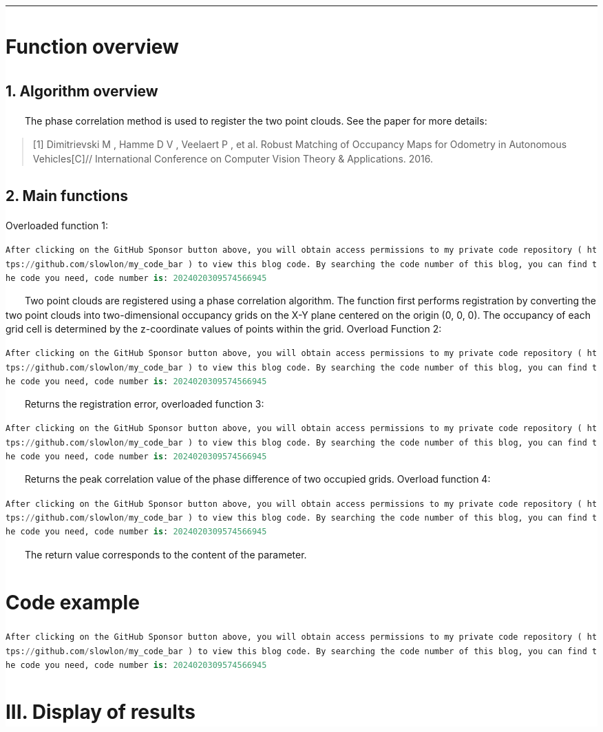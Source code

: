 
--------------------------------------------------------------------------------

#  Function overview 

##  1. Algorithm overview 

   The phase correlation method is used to register the two point clouds. See the paper for more details: 

>  [1] Dimitrievski M , Hamme D V , Veelaert P , et al. Robust Matching of Occupancy Maps for Odometry in Autonomous Vehicles[C]// International Conference on Computer Vision Theory & Applications. 2016. 

##  2. Main functions 

 Overloaded function 1: 

  ```python  
After clicking on the GitHub Sponsor button above, you will obtain access permissions to my private code repository ( https://github.com/slowlon/my_code_bar ) to view this blog code. By searching the code number of this blog, you can find the code you need, code number is: 2024020309574566945
  ```  
   Two point clouds are registered using a phase correlation algorithm. The function first performs registration by converting the two point clouds into two-dimensional occupancy grids on the X-Y plane centered on the origin (0, 0, 0). The occupancy of each grid cell is determined by the z-coordinate values of points within the grid. Overload Function 2: 

  ```python  
After clicking on the GitHub Sponsor button above, you will obtain access permissions to my private code repository ( https://github.com/slowlon/my_code_bar ) to view this blog code. By searching the code number of this blog, you can find the code you need, code number is: 2024020309574566945
  ```  
   Returns the registration error, overloaded function 3: 

  ```python  
After clicking on the GitHub Sponsor button above, you will obtain access permissions to my private code repository ( https://github.com/slowlon/my_code_bar ) to view this blog code. By searching the code number of this blog, you can find the code you need, code number is: 2024020309574566945
  ```  
   Returns the peak correlation value of the phase difference of two occupied grids. Overload function 4: 

  ```python  
After clicking on the GitHub Sponsor button above, you will obtain access permissions to my private code repository ( https://github.com/slowlon/my_code_bar ) to view this blog code. By searching the code number of this blog, you can find the code you need, code number is: 2024020309574566945
  ```  
   The return value corresponds to the content of the parameter. 

#  Code example 

  ```python  
After clicking on the GitHub Sponsor button above, you will obtain access permissions to my private code repository ( https://github.com/slowlon/my_code_bar ) to view this blog code. By searching the code number of this blog, you can find the code you need, code number is: 2024020309574566945
  ```  
#  III. Display of results 
